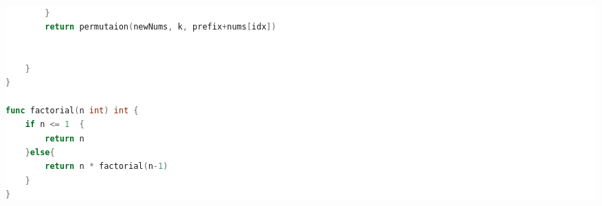 ```go
		}
		return permutaion(newNums, k, prefix+nums[idx])


	}
}

func factorial(n int) int {
	if n <= 1  {
		return n
	}else{
		return n * factorial(n-1)
	}
}

```